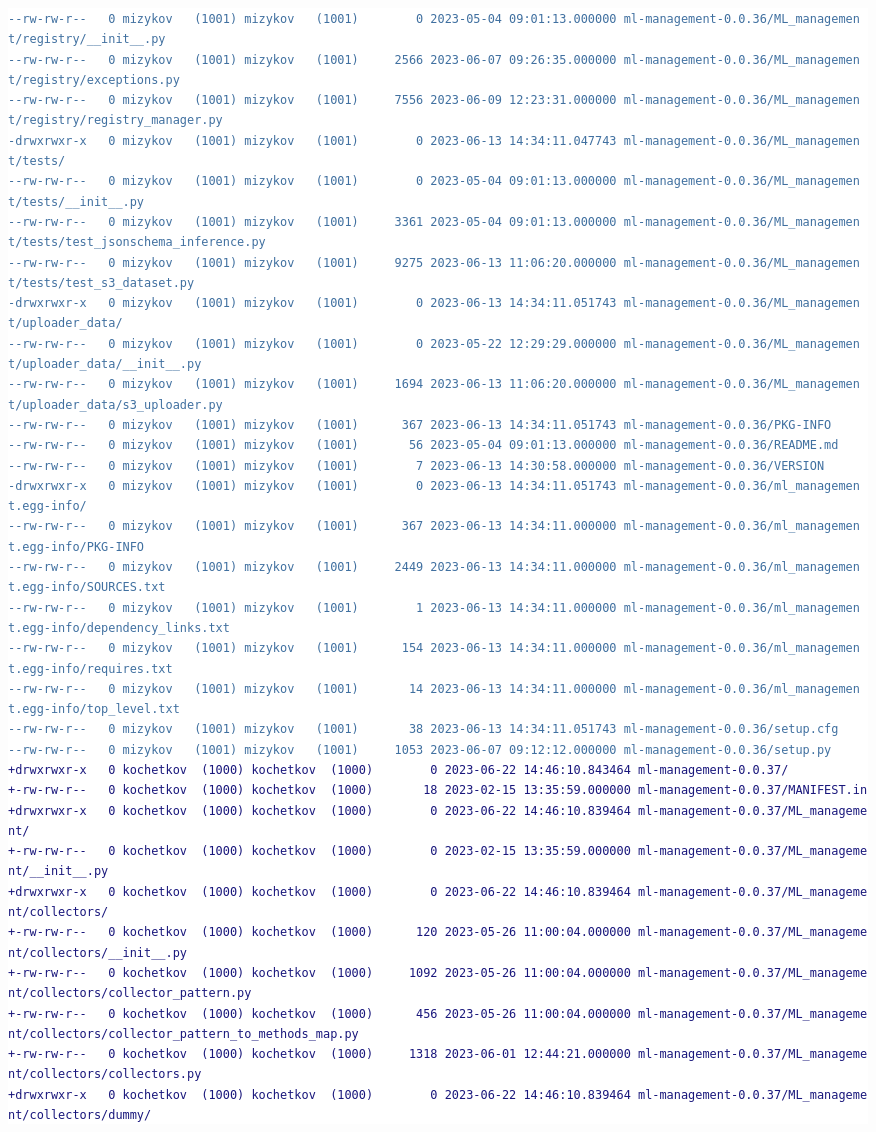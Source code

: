 ```diff
--rw-rw-r--   0 mizykov   (1001) mizykov   (1001)        0 2023-05-04 09:01:13.000000 ml-management-0.0.36/ML_management/registry/__init__.py
--rw-rw-r--   0 mizykov   (1001) mizykov   (1001)     2566 2023-06-07 09:26:35.000000 ml-management-0.0.36/ML_management/registry/exceptions.py
--rw-rw-r--   0 mizykov   (1001) mizykov   (1001)     7556 2023-06-09 12:23:31.000000 ml-management-0.0.36/ML_management/registry/registry_manager.py
-drwxrwxr-x   0 mizykov   (1001) mizykov   (1001)        0 2023-06-13 14:34:11.047743 ml-management-0.0.36/ML_management/tests/
--rw-rw-r--   0 mizykov   (1001) mizykov   (1001)        0 2023-05-04 09:01:13.000000 ml-management-0.0.36/ML_management/tests/__init__.py
--rw-rw-r--   0 mizykov   (1001) mizykov   (1001)     3361 2023-05-04 09:01:13.000000 ml-management-0.0.36/ML_management/tests/test_jsonschema_inference.py
--rw-rw-r--   0 mizykov   (1001) mizykov   (1001)     9275 2023-06-13 11:06:20.000000 ml-management-0.0.36/ML_management/tests/test_s3_dataset.py
-drwxrwxr-x   0 mizykov   (1001) mizykov   (1001)        0 2023-06-13 14:34:11.051743 ml-management-0.0.36/ML_management/uploader_data/
--rw-rw-r--   0 mizykov   (1001) mizykov   (1001)        0 2023-05-22 12:29:29.000000 ml-management-0.0.36/ML_management/uploader_data/__init__.py
--rw-rw-r--   0 mizykov   (1001) mizykov   (1001)     1694 2023-06-13 11:06:20.000000 ml-management-0.0.36/ML_management/uploader_data/s3_uploader.py
--rw-rw-r--   0 mizykov   (1001) mizykov   (1001)      367 2023-06-13 14:34:11.051743 ml-management-0.0.36/PKG-INFO
--rw-rw-r--   0 mizykov   (1001) mizykov   (1001)       56 2023-05-04 09:01:13.000000 ml-management-0.0.36/README.md
--rw-rw-r--   0 mizykov   (1001) mizykov   (1001)        7 2023-06-13 14:30:58.000000 ml-management-0.0.36/VERSION
-drwxrwxr-x   0 mizykov   (1001) mizykov   (1001)        0 2023-06-13 14:34:11.051743 ml-management-0.0.36/ml_management.egg-info/
--rw-rw-r--   0 mizykov   (1001) mizykov   (1001)      367 2023-06-13 14:34:11.000000 ml-management-0.0.36/ml_management.egg-info/PKG-INFO
--rw-rw-r--   0 mizykov   (1001) mizykov   (1001)     2449 2023-06-13 14:34:11.000000 ml-management-0.0.36/ml_management.egg-info/SOURCES.txt
--rw-rw-r--   0 mizykov   (1001) mizykov   (1001)        1 2023-06-13 14:34:11.000000 ml-management-0.0.36/ml_management.egg-info/dependency_links.txt
--rw-rw-r--   0 mizykov   (1001) mizykov   (1001)      154 2023-06-13 14:34:11.000000 ml-management-0.0.36/ml_management.egg-info/requires.txt
--rw-rw-r--   0 mizykov   (1001) mizykov   (1001)       14 2023-06-13 14:34:11.000000 ml-management-0.0.36/ml_management.egg-info/top_level.txt
--rw-rw-r--   0 mizykov   (1001) mizykov   (1001)       38 2023-06-13 14:34:11.051743 ml-management-0.0.36/setup.cfg
--rw-rw-r--   0 mizykov   (1001) mizykov   (1001)     1053 2023-06-07 09:12:12.000000 ml-management-0.0.36/setup.py
+drwxrwxr-x   0 kochetkov  (1000) kochetkov  (1000)        0 2023-06-22 14:46:10.843464 ml-management-0.0.37/
+-rw-rw-r--   0 kochetkov  (1000) kochetkov  (1000)       18 2023-02-15 13:35:59.000000 ml-management-0.0.37/MANIFEST.in
+drwxrwxr-x   0 kochetkov  (1000) kochetkov  (1000)        0 2023-06-22 14:46:10.839464 ml-management-0.0.37/ML_management/
+-rw-rw-r--   0 kochetkov  (1000) kochetkov  (1000)        0 2023-02-15 13:35:59.000000 ml-management-0.0.37/ML_management/__init__.py
+drwxrwxr-x   0 kochetkov  (1000) kochetkov  (1000)        0 2023-06-22 14:46:10.839464 ml-management-0.0.37/ML_management/collectors/
+-rw-rw-r--   0 kochetkov  (1000) kochetkov  (1000)      120 2023-05-26 11:00:04.000000 ml-management-0.0.37/ML_management/collectors/__init__.py
+-rw-rw-r--   0 kochetkov  (1000) kochetkov  (1000)     1092 2023-05-26 11:00:04.000000 ml-management-0.0.37/ML_management/collectors/collector_pattern.py
+-rw-rw-r--   0 kochetkov  (1000) kochetkov  (1000)      456 2023-05-26 11:00:04.000000 ml-management-0.0.37/ML_management/collectors/collector_pattern_to_methods_map.py
+-rw-rw-r--   0 kochetkov  (1000) kochetkov  (1000)     1318 2023-06-01 12:44:21.000000 ml-management-0.0.37/ML_management/collectors/collectors.py
+drwxrwxr-x   0 kochetkov  (1000) kochetkov  (1000)        0 2023-06-22 14:46:10.839464 ml-management-0.0.37/ML_management/collectors/dummy/
```